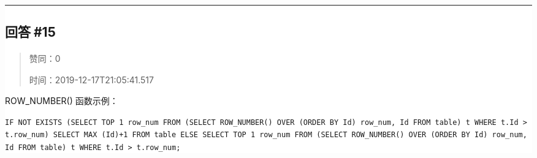* * *

## 回答 #15

> 赞同：0
> 
> 时间：2019-12-17T21:05:41.517

ROW_NUMBER() 函数示例：

`IF NOT EXISTS (SELECT TOP 1 row_num FROM (SELECT ROW_NUMBER() OVER (ORDER BY Id) row_num, Id FROM table) t WHERE t.Id > t.row_num) SELECT MAX (Id)+1 FROM table ELSE SELECT TOP 1 row_num FROM (SELECT ROW_NUMBER() OVER (ORDER BY Id) row_num, Id FROM table) t WHERE t.Id > t.row_num;`


